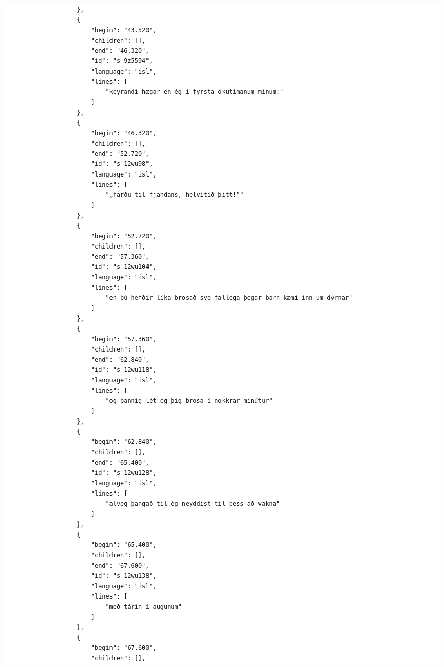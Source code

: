                         },
                        {
                            "begin": "43.520",
                            "children": [],
                            "end": "46.320",
                            "id": "s_9z5594",
                            "language": "isl",
                            "lines": [
                                "keyrandi hægar en ég í fyrsta ökutímanum mínum:"
                            ]
                        },
                        {
                            "begin": "46.320",
                            "children": [],
                            "end": "52.720",
                            "id": "s_12wu98",
                            "language": "isl",
                            "lines": [
                                "„farðu til fjandans, helvítið þitt!“"
                            ]
                        },
                        {
                            "begin": "52.720",
                            "children": [],
                            "end": "57.360",
                            "id": "s_12wu104",
                            "language": "isl",
                            "lines": [
                                "en þú hefðir líka brosað svo fallega þegar barn kæmi inn um dyrnar"
                            ]
                        },
                        {
                            "begin": "57.360",
                            "children": [],
                            "end": "62.840",
                            "id": "s_12wu118",
                            "language": "isl",
                            "lines": [
                                "og þannig lét ég þig brosa í nokkrar mínútur"
                            ]
                        },
                        {
                            "begin": "62.840",
                            "children": [],
                            "end": "65.400",
                            "id": "s_12wu128",
                            "language": "isl",
                            "lines": [
                                "alveg þangað til ég neyddist til þess að vakna"
                            ]
                        },
                        {
                            "begin": "65.400",
                            "children": [],
                            "end": "67.600",
                            "id": "s_12wu138",
                            "language": "isl",
                            "lines": [
                                "með tárin í augunum"
                            ]
                        },
                        {
                            "begin": "67.600",
                            "children": [],